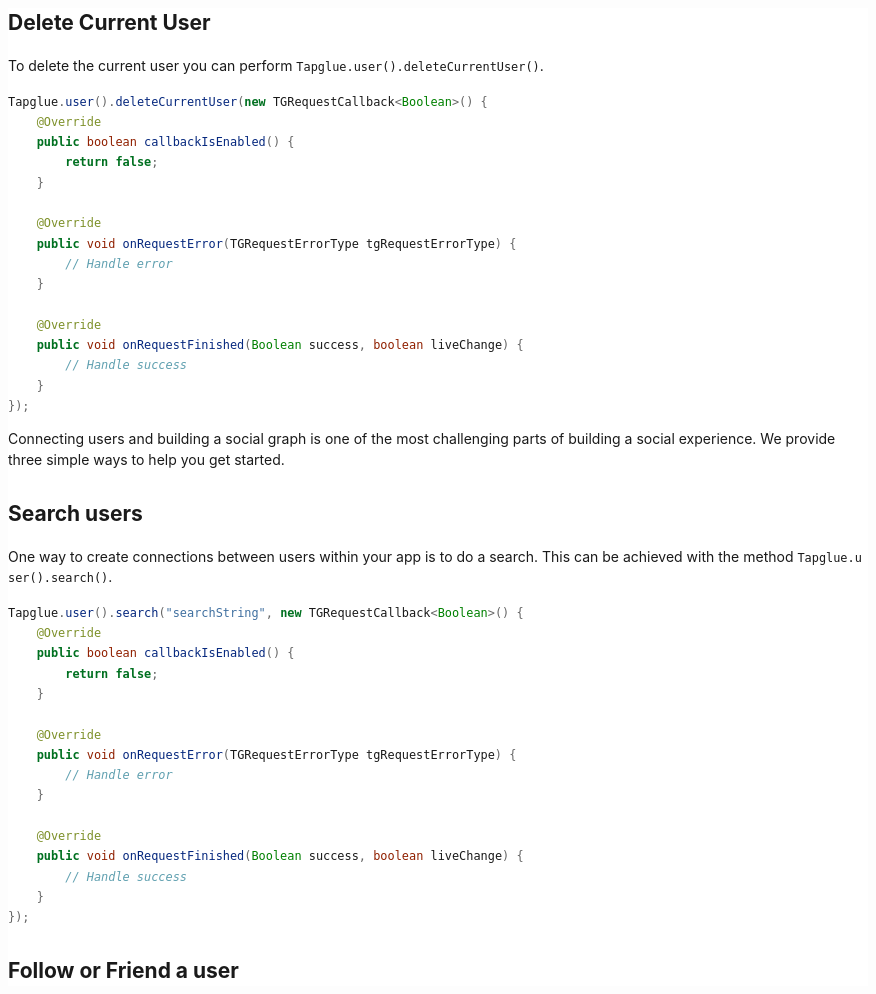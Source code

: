 ## Delete Current User

To delete the current user you can perform `Tapglue.user().deleteCurrentUser()`.

```java
Tapglue.user().deleteCurrentUser(new TGRequestCallback<Boolean>() {
    @Override
    public boolean callbackIsEnabled() {
        return false;
    }

    @Override
    public void onRequestError(TGRequestErrorType tgRequestErrorType) {
        // Handle error
    }

    @Override
    public void onRequestFinished(Boolean success, boolean liveChange) {
        // Handle success
    }
});
```

Connecting users and building a social graph is one of the most challenging parts of building a
social experience. We provide three simple ways to help you get started.

## Search users

One way to create connections between users within your app is to do a search. This can be achieved
with the method `Tapglue.user().search()`.

```java
Tapglue.user().search("searchString", new TGRequestCallback<Boolean>() {
    @Override
    public boolean callbackIsEnabled() {
        return false;
    }

    @Override
    public void onRequestError(TGRequestErrorType tgRequestErrorType) {
        // Handle error
    }

    @Override
    public void onRequestFinished(Boolean success, boolean liveChange) {
        // Handle success
    }
});
```

## Follow or Friend a user
